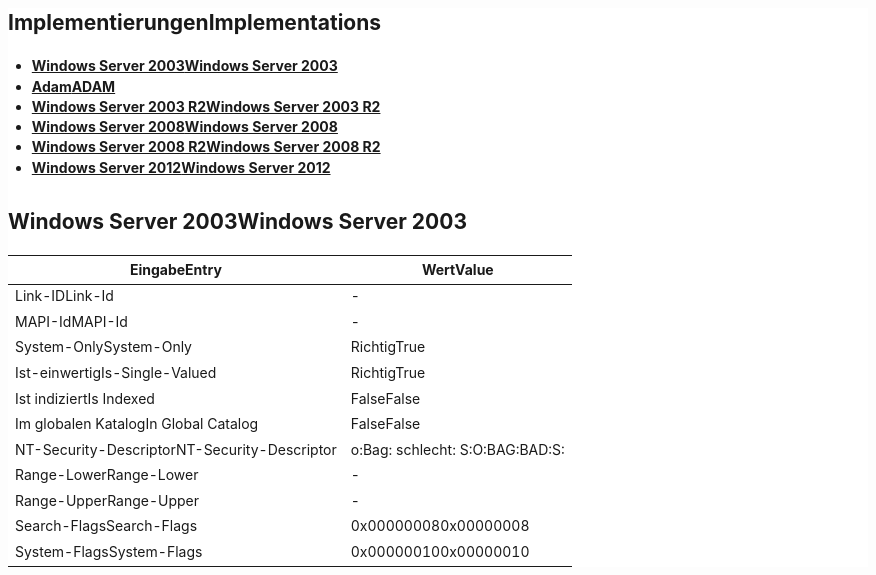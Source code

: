 

## <a name="implementations"></a><span data-ttu-id="073ba-122">Implementierungen</span><span class="sxs-lookup"><span data-stu-id="073ba-122">Implementations</span></span>

-   [<span data-ttu-id="073ba-123">**Windows Server 2003**</span><span class="sxs-lookup"><span data-stu-id="073ba-123">**Windows Server 2003**</span></span>](#windows-server-2003)
-   [<span data-ttu-id="073ba-124">**Adam**</span><span class="sxs-lookup"><span data-stu-id="073ba-124">**ADAM**</span></span>](#adam)
-   [<span data-ttu-id="073ba-125">**Windows Server 2003 R2**</span><span class="sxs-lookup"><span data-stu-id="073ba-125">**Windows Server 2003 R2**</span></span>](#windows-server-2003-r2)
-   [<span data-ttu-id="073ba-126">**Windows Server 2008**</span><span class="sxs-lookup"><span data-stu-id="073ba-126">**Windows Server 2008**</span></span>](#windows-server-2008)
-   [<span data-ttu-id="073ba-127">**Windows Server 2008 R2**</span><span class="sxs-lookup"><span data-stu-id="073ba-127">**Windows Server 2008 R2**</span></span>](#windows-server-2008-r2)
-   [<span data-ttu-id="073ba-128">**Windows Server 2012**</span><span class="sxs-lookup"><span data-stu-id="073ba-128">**Windows Server 2012**</span></span>](#windows-server-2012)

## <a name="windows-server-2003"></a><span data-ttu-id="073ba-129">Windows Server 2003</span><span class="sxs-lookup"><span data-stu-id="073ba-129">Windows Server 2003</span></span>



| <span data-ttu-id="073ba-130">Eingabe</span><span class="sxs-lookup"><span data-stu-id="073ba-130">Entry</span></span> | <span data-ttu-id="073ba-131">Wert</span><span class="sxs-lookup"><span data-stu-id="073ba-131">Value</span></span> |
|------------------------|-------------------------------------------------------------------------------------------------------------------------------------------|
| <span data-ttu-id="073ba-132">Link-ID</span><span class="sxs-lookup"><span data-stu-id="073ba-132">Link-Id</span></span>                | \-                                                                                                                                        |
| <span data-ttu-id="073ba-133">MAPI-Id</span><span class="sxs-lookup"><span data-stu-id="073ba-133">MAPI-Id</span></span>                | \-                                                                                                                                        |
| <span data-ttu-id="073ba-134">System-Only</span><span class="sxs-lookup"><span data-stu-id="073ba-134">System-Only</span></span>            | <span data-ttu-id="073ba-135">Richtig</span><span class="sxs-lookup"><span data-stu-id="073ba-135">True</span></span>                                                                                                                                      |
| <span data-ttu-id="073ba-136">Ist-einwertig</span><span class="sxs-lookup"><span data-stu-id="073ba-136">Is-Single-Valued</span></span>       | <span data-ttu-id="073ba-137">Richtig</span><span class="sxs-lookup"><span data-stu-id="073ba-137">True</span></span>                                                                                                                                      |
| <span data-ttu-id="073ba-138">Ist indiziert</span><span class="sxs-lookup"><span data-stu-id="073ba-138">Is Indexed</span></span>             | <span data-ttu-id="073ba-139">False</span><span class="sxs-lookup"><span data-stu-id="073ba-139">False</span></span>                                                                                                                                     |
| <span data-ttu-id="073ba-140">Im globalen Katalog</span><span class="sxs-lookup"><span data-stu-id="073ba-140">In Global Catalog</span></span>      | <span data-ttu-id="073ba-141">False</span><span class="sxs-lookup"><span data-stu-id="073ba-141">False</span></span>                                                                                                                                     |
| <span data-ttu-id="073ba-142">NT-Security-Descriptor</span><span class="sxs-lookup"><span data-stu-id="073ba-142">NT-Security-Descriptor</span></span> | <span data-ttu-id="073ba-143">o:Bag: schlecht: S:</span><span class="sxs-lookup"><span data-stu-id="073ba-143">O:BAG:BAD:S:</span></span>                                                                                                                              |
| <span data-ttu-id="073ba-144">Range-Lower</span><span class="sxs-lookup"><span data-stu-id="073ba-144">Range-Lower</span></span>            | \-                                                                                                                                        |
| <span data-ttu-id="073ba-145">Range-Upper</span><span class="sxs-lookup"><span data-stu-id="073ba-145">Range-Upper</span></span>            | \-                                                                                                                                        |
| <span data-ttu-id="073ba-146">Search-Flags</span><span class="sxs-lookup"><span data-stu-id="073ba-146">Search-Flags</span></span>           | <span data-ttu-id="073ba-147">0x00000008</span><span class="sxs-lookup"><span data-stu-id="073ba-147">0x00000008</span></span>                                                                                                                                |
| <span data-ttu-id="073ba-148">System-Flags</span><span class="sxs-lookup"><span data-stu-id="073ba-148">System-Flags</span></span>           | <span data-ttu-id="073ba-149">0x00000010</span><span class="sxs-lookup"><span data-stu-id="073ba-149">0x00000010</span></span>                                                                                                                                |